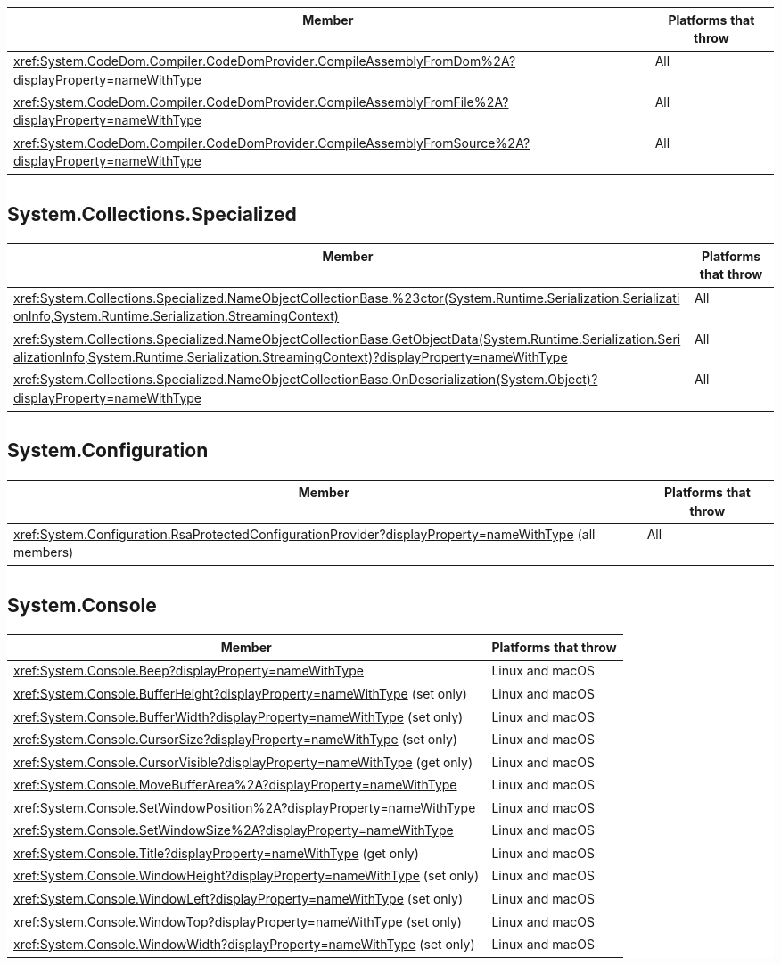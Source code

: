 | Member | Platforms that throw |
|--------|----------------------|
| <xref:System.CodeDom.Compiler.CodeDomProvider.CompileAssemblyFromDom%2A?displayProperty=nameWithType> | All |
| <xref:System.CodeDom.Compiler.CodeDomProvider.CompileAssemblyFromFile%2A?displayProperty=nameWithType> | All |
| <xref:System.CodeDom.Compiler.CodeDomProvider.CompileAssemblyFromSource%2A?displayProperty=nameWithType> | All |

## System.Collections.Specialized

| Member | Platforms that throw |
|--------|----------------------|
| <xref:System.Collections.Specialized.NameObjectCollectionBase.%23ctor(System.Runtime.Serialization.SerializationInfo,System.Runtime.Serialization.StreamingContext)> | All |
| <xref:System.Collections.Specialized.NameObjectCollectionBase.GetObjectData(System.Runtime.Serialization.SerializationInfo,System.Runtime.Serialization.StreamingContext)?displayProperty=nameWithType> | All |
| <xref:System.Collections.Specialized.NameObjectCollectionBase.OnDeserialization(System.Object)?displayProperty=nameWithType> | All |

## System.Configuration

| Member | Platforms that throw |
|--------|----------------------|
| <xref:System.Configuration.RsaProtectedConfigurationProvider?displayProperty=nameWithType> (all members) | All |

## System.Console

| Member | Platforms that throw |
|--------|----------------------|
| <xref:System.Console.Beep?displayProperty=nameWithType> | Linux and macOS |
| <xref:System.Console.BufferHeight?displayProperty=nameWithType> (set only) | Linux and macOS |
| <xref:System.Console.BufferWidth?displayProperty=nameWithType> (set only) | Linux and macOS |
| <xref:System.Console.CursorSize?displayProperty=nameWithType> (set only) | Linux and macOS |
| <xref:System.Console.CursorVisible?displayProperty=nameWithType> (get only) | Linux and macOS |
| <xref:System.Console.MoveBufferArea%2A?displayProperty=nameWithType> | Linux and macOS |
| <xref:System.Console.SetWindowPosition%2A?displayProperty=nameWithType> | Linux and macOS |
| <xref:System.Console.SetWindowSize%2A?displayProperty=nameWithType> | Linux and macOS |
| <xref:System.Console.Title?displayProperty=nameWithType> (get only) | Linux and macOS |
| <xref:System.Console.WindowHeight?displayProperty=nameWithType> (set only) | Linux and macOS |
| <xref:System.Console.WindowLeft?displayProperty=nameWithType> (set only) | Linux and macOS |
| <xref:System.Console.WindowTop?displayProperty=nameWithType> (set only) | Linux and macOS |
| <xref:System.Console.WindowWidth?displayProperty=nameWithType> (set only) | Linux and macOS |
